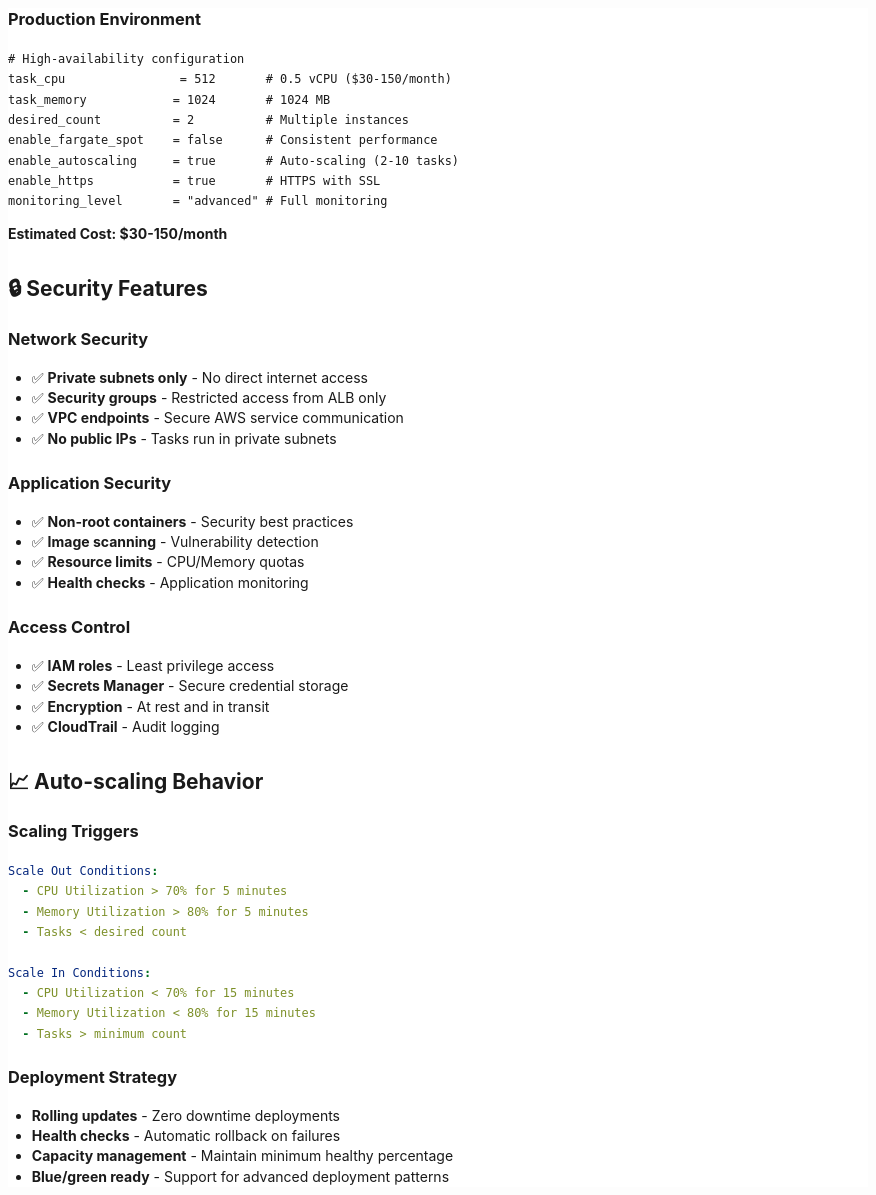 ### **Production Environment**
```hcl
# High-availability configuration
task_cpu                = 512       # 0.5 vCPU ($30-150/month)
task_memory            = 1024       # 1024 MB
desired_count          = 2          # Multiple instances
enable_fargate_spot    = false      # Consistent performance
enable_autoscaling     = true       # Auto-scaling (2-10 tasks)
enable_https           = true       # HTTPS with SSL
monitoring_level       = "advanced" # Full monitoring
```
**Estimated Cost: $30-150/month**

## 🔒 Security Features

### **Network Security**
- ✅ **Private subnets only** - No direct internet access
- ✅ **Security groups** - Restricted access from ALB only
- ✅ **VPC endpoints** - Secure AWS service communication
- ✅ **No public IPs** - Tasks run in private subnets

### **Application Security**
- ✅ **Non-root containers** - Security best practices
- ✅ **Image scanning** - Vulnerability detection
- ✅ **Resource limits** - CPU/Memory quotas
- ✅ **Health checks** - Application monitoring

### **Access Control**
- ✅ **IAM roles** - Least privilege access
- ✅ **Secrets Manager** - Secure credential storage
- ✅ **Encryption** - At rest and in transit
- ✅ **CloudTrail** - Audit logging

## 📈 Auto-scaling Behavior

### **Scaling Triggers**
```yaml
Scale Out Conditions:
  - CPU Utilization > 70% for 5 minutes
  - Memory Utilization > 80% for 5 minutes
  - Tasks < desired count

Scale In Conditions:
  - CPU Utilization < 70% for 15 minutes
  - Memory Utilization < 80% for 15 minutes
  - Tasks > minimum count
```

### **Deployment Strategy**
- **Rolling updates** - Zero downtime deployments
- **Health checks** - Automatic rollback on failures
- **Capacity management** - Maintain minimum healthy percentage
- **Blue/green ready** - Support for advanced deployment patterns
